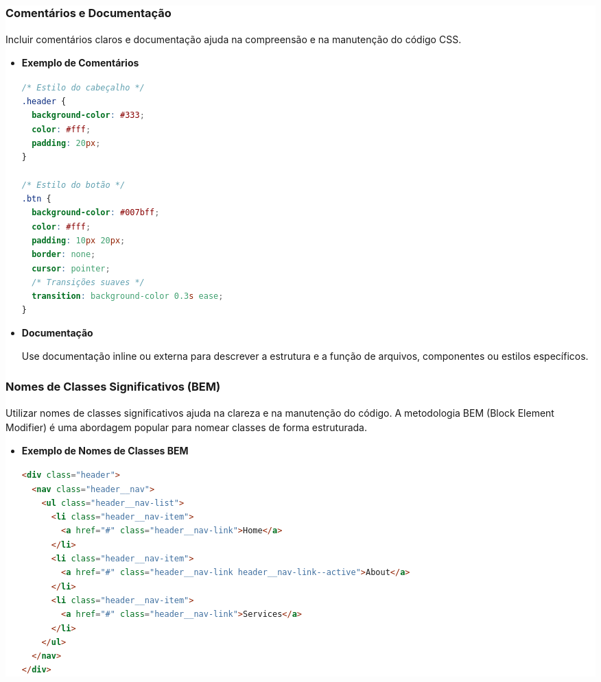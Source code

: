 ### Comentários e Documentação

Incluir comentários claros e documentação ajuda na compreensão e na manutenção do código CSS.

- **Exemplo de Comentários**
  
  ```css
  /* Estilo do cabeçalho */
  .header {
    background-color: #333;
    color: #fff;
    padding: 20px;
  }

  /* Estilo do botão */
  .btn {
    background-color: #007bff;
    color: #fff;
    padding: 10px 20px;
    border: none;
    cursor: pointer;
    /* Transições suaves */
    transition: background-color 0.3s ease;
  }
  ```

- **Documentação**
  
  Use documentação inline ou externa para descrever a estrutura e a função de arquivos, componentes ou estilos específicos.

### Nomes de Classes Significativos (BEM)

Utilizar nomes de classes significativos ajuda na clareza e na manutenção do código. A metodologia BEM (Block Element Modifier) é uma abordagem popular para nomear classes de forma estruturada.

- **Exemplo de Nomes de Classes BEM**
  
  ```html
  <div class="header">
    <nav class="header__nav">
      <ul class="header__nav-list">
        <li class="header__nav-item">
          <a href="#" class="header__nav-link">Home</a>
        </li>
        <li class="header__nav-item">
          <a href="#" class="header__nav-link header__nav-link--active">About</a>
        </li>
        <li class="header__nav-item">
          <a href="#" class="header__nav-link">Services</a>
        </li>
      </ul>
    </nav>
  </div>
  ```
